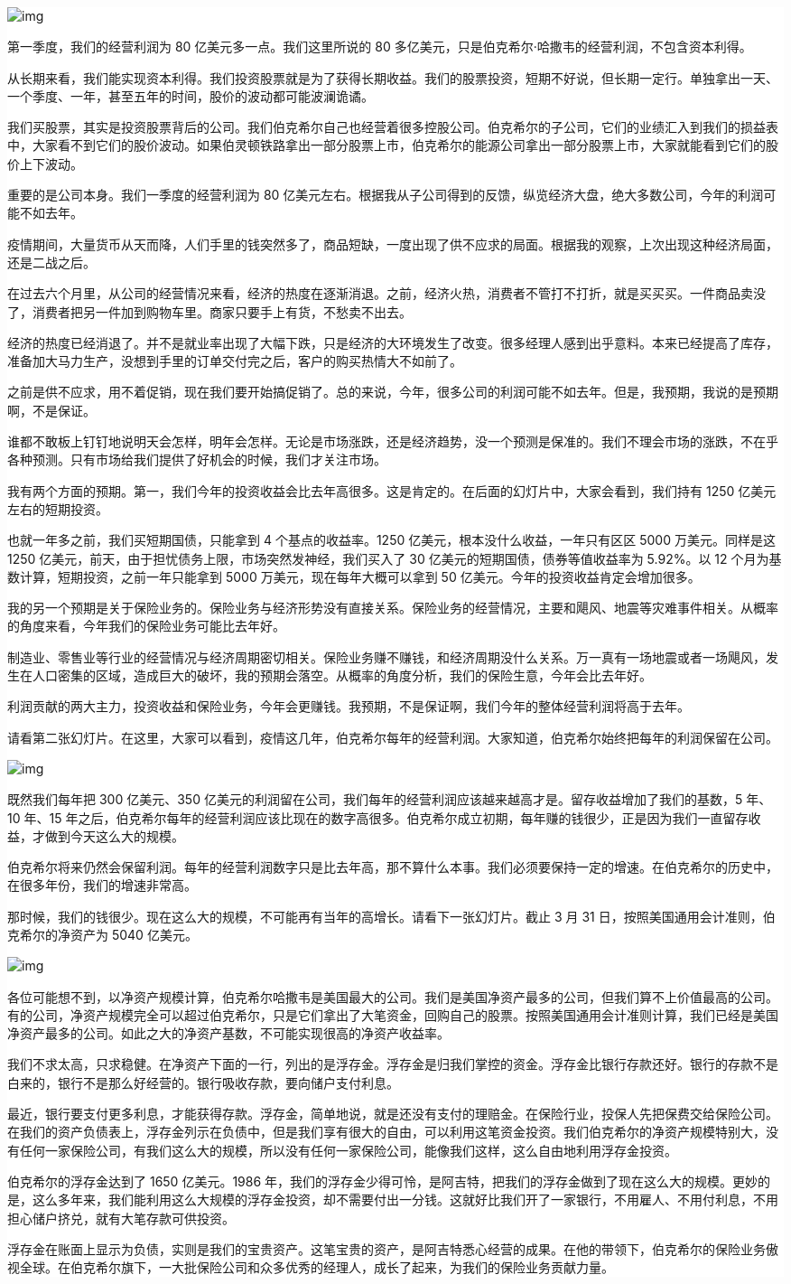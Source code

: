 ![img](https://xqimg.imedao.com/18857123ac31abc93fa6fd72.png!800.jpg)

第一季度，我们的经营利润为 80 亿美元多一点。我们这里所说的 80 多亿美元，只是伯克希尔·哈撒韦的经营利润，不包含资本利得。

从长期来看，我们能实现资本利得。我们投资股票就是为了获得长期收益。我们的股票投资，短期不好说，但长期一定行。单独拿出一天、一个季度、一年，甚至五年的时间，股价的波动都可能波澜诡谲。

我们买股票，其实是投资股票背后的公司。我们伯克希尔自己也经营着很多控股公司。伯克希尔的子公司，它们的业绩汇入到我们的损益表中，大家看不到它们的股价波动。如果伯灵顿铁路拿出一部分股票上市，伯克希尔的能源公司拿出一部分股票上市，大家就能看到它们的股价上下波动。

重要的是公司本身。我们一季度的经营利润为 80 亿美元左右。根据我从子公司得到的反馈，纵览经济大盘，绝大多数公司，今年的利润可能不如去年。

疫情期间，大量货币从天而降，人们手里的钱突然多了，商品短缺，一度出现了供不应求的局面。根据我的观察，上次出现这种经济局面，还是二战之后。

在过去六个月里，从公司的经营情况来看，经济的热度在逐渐消退。之前，经济火热，消费者不管打不打折，就是买买买。一件商品卖没了，消费者把另一件加到购物车里。商家只要手上有货，不愁卖不出去。

经济的热度已经消退了。并不是就业率出现了大幅下跌，只是经济的大环境发生了改变。很多经理人感到出乎意料。本来已经提高了库存，准备加大马力生产，没想到手里的订单交付完之后，客户的购买热情大不如前了。

之前是供不应求，用不着促销，现在我们要开始搞促销了。总的来说，今年，很多公司的利润可能不如去年。但是，我预期，我说的是预期啊，不是保证。

谁都不敢板上钉钉地说明天会怎样，明年会怎样。无论是市场涨跌，还是经济趋势，没一个预测是保准的。我们不理会市场的涨跌，不在乎各种预测。只有市场给我们提供了好机会的时候，我们才关注市场。

我有两个方面的预期。第一，我们今年的投资收益会比去年高很多。这是肯定的。在后面的幻灯片中，大家会看到，我们持有 1250 亿美元左右的短期投资。

也就一年多之前，我们买短期国债，只能拿到 4 个基点的收益率。1250 亿美元，根本没什么收益，一年只有区区 5000 万美元。同样是这 1250 亿美元，前天，由于担忧债务上限，市场突然发神经，我们买入了 30 亿美元的短期国债，债券等值收益率为 5.92%。以 12 个月为基数计算，短期投资，之前一年只能拿到 5000 万美元，现在每年大概可以拿到 50 亿美元。今年的投资收益肯定会增加很多。

我的另一个预期是关于保险业务的。保险业务与经济形势没有直接关系。保险业务的经营情况，主要和飓风、地震等灾难事件相关。从概率的角度来看，今年我们的保险业务可能比去年好。

制造业、零售业等行业的经营情况与经济周期密切相关。保险业务赚不赚钱，和经济周期没什么关系。万一真有一场地震或者一场飓风，发生在人口密集的区域，造成巨大的破坏，我的预期会落空。从概率的角度分析，我们的保险生意，今年会比去年好。

利润贡献的两大主力，投资收益和保险业务，今年会更赚钱。我预期，不是保证啊，我们今年的整体经营利润将高于去年。

请看第二张幻灯片。在这里，大家可以看到，疫情这几年，伯克希尔每年的经营利润。大家知道，伯克希尔始终把每年的利润保留在公司。

![img](https://xqimg.imedao.com/188571295121ab2e3fe9769b.png!800.jpg)

既然我们每年把 300 亿美元、350 亿美元的利润留在公司，我们每年的经营利润应该越来越高才是。留存收益增加了我们的基数，5 年、10 年、15 年之后，伯克希尔每年的经营利润应该比现在的数字高很多。伯克希尔成立初期，每年赚的钱很少，正是因为我们一直留存收益，才做到今天这么大的规模。

伯克希尔将来仍然会保留利润。每年的经营利润数字只是比去年高，那不算什么本事。我们必须要保持一定的增速。在伯克希尔的历史中，在很多年份，我们的增速非常高。

那时候，我们的钱很少。现在这么大的规模，不可能再有当年的高增长。请看下一张幻灯片。截止 3 月 31 日，按照美国通用会计准则，伯克希尔的净资产为 5040 亿美元。

![img](https://xqimg.imedao.com/1885712dda31a9eb3fedd153.png!800.jpg)

各位可能想不到，以净资产规模计算，伯克希尔哈撒韦是美国最大的公司。我们是美国净资产最多的公司，但我们算不上价值最高的公司。有的公司，净资产规模完全可以超过伯克希尔，只是它们拿出了大笔资金，回购自己的股票。按照美国通用会计准则计算，我们已经是美国净资产最多的公司。如此之大的净资产基数，不可能实现很高的净资产收益率。

我们不求太高，只求稳健。在净资产下面的一行，列出的是浮存金。浮存金是归我们掌控的资金。浮存金比银行存款还好。银行的存款不是白来的，银行不是那么好经营的。银行吸收存款，要向储户支付利息。

最近，银行要支付更多利息，才能获得存款。浮存金，简单地说，就是还没有支付的理赔金。在保险行业，投保人先把保费交给保险公司。在我们的资产负债表上，浮存金列示在负债中，但是我们享有很大的自由，可以利用这笔资金投资。我们伯克希尔的净资产规模特别大，没有任何一家保险公司，有我们这么大的规模，所以没有任何一家保险公司，能像我们这样，这么自由地利用浮存金投资。

伯克希尔的浮存金达到了 1650 亿美元。1986 年，我们的浮存金少得可怜，是阿吉特，把我们的浮存金做到了现在这么大的规模。更妙的是，这么多年来，我们能利用这么大规模的浮存金投资，却不需要付出一分钱。这就好比我们开了一家银行，不用雇人、不用付利息，不用担心储户挤兑，就有大笔存款可供投资。

浮存金在账面上显示为负债，实则是我们的宝贵资产。这笔宝贵的资产，是阿吉特悉心经营的成果。在他的带领下，伯克希尔的保险业务傲视全球。在伯克希尔旗下，一大批保险公司和众多优秀的经理人，成长了起来，为我们的保险业务贡献力量。
